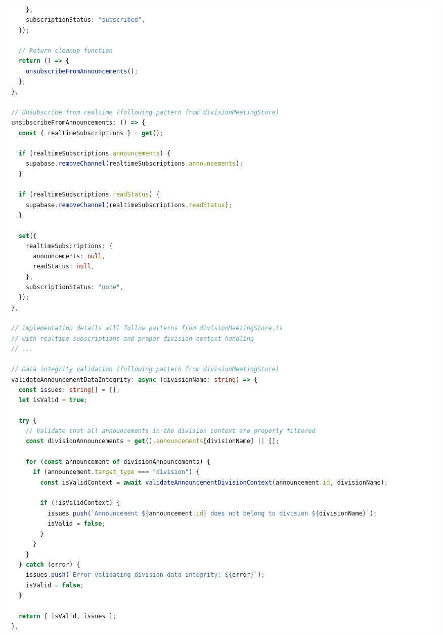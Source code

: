 ```typescript
      },
      subscriptionStatus: "subscribed",
    });

    // Return cleanup function
    return () => {
      unsubscribeFromAnnouncements();
    };
  },

  // Unsubscribe from realtime (following pattern from divisionMeetingStore)
  unsubscribeFromAnnouncements: () => {
    const { realtimeSubscriptions } = get();

    if (realtimeSubscriptions.announcements) {
      supabase.removeChannel(realtimeSubscriptions.announcements);
    }

    if (realtimeSubscriptions.readStatus) {
      supabase.removeChannel(realtimeSubscriptions.readStatus);
    }

    set({
      realtimeSubscriptions: {
        announcements: null,
        readStatus: null,
      },
      subscriptionStatus: "none",
    });
  },

  // Implementation details will follow patterns from divisionMeetingStore.ts
  // with realtime subscriptions and proper division context handling
  // ...

  // Data integrity validation (following pattern from divisionMeetingStore)
  validateAnnouncementDataIntegrity: async (divisionName: string) => {
    const issues: string[] = [];
    let isValid = true;

    try {
      // Validate that all announcements in the division context are properly filtered
      const divisionAnnouncements = get().announcements[divisionName] || [];

      for (const announcement of divisionAnnouncements) {
        if (announcement.target_type === "division") {
          const isValidContext = await validateAnnouncementDivisionContext(announcement.id, divisionName);

          if (!isValidContext) {
            issues.push(`Announcement ${announcement.id} does not belong to division ${divisionName}`);
            isValid = false;
          }
        }
      }
    } catch (error) {
      issues.push(`Error validating division data integrity: ${error}`);
      isValid = false;
    }

    return { isValid, issues };
  },
```